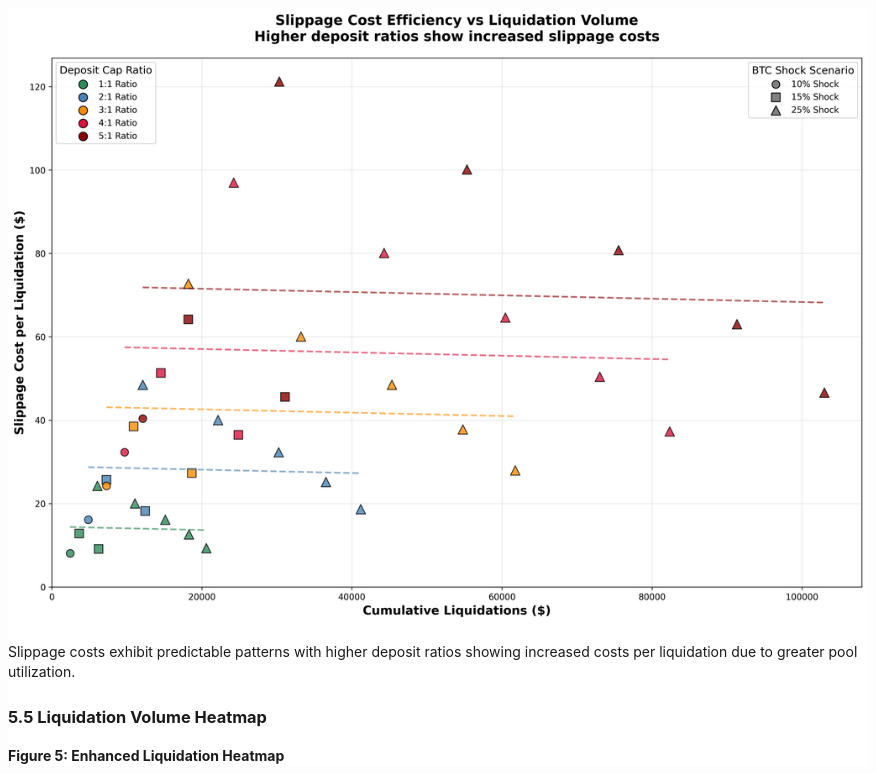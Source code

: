 ![Enhanced Slippage](charts/enhanced_slippage_vs_liquidations.png)

Slippage costs exhibit predictable patterns with higher deposit ratios showing increased costs per liquidation due to greater pool utilization.

### 5.5 Liquidation Volume Heatmap

**Figure 5: Enhanced Liquidation Heatmap**
